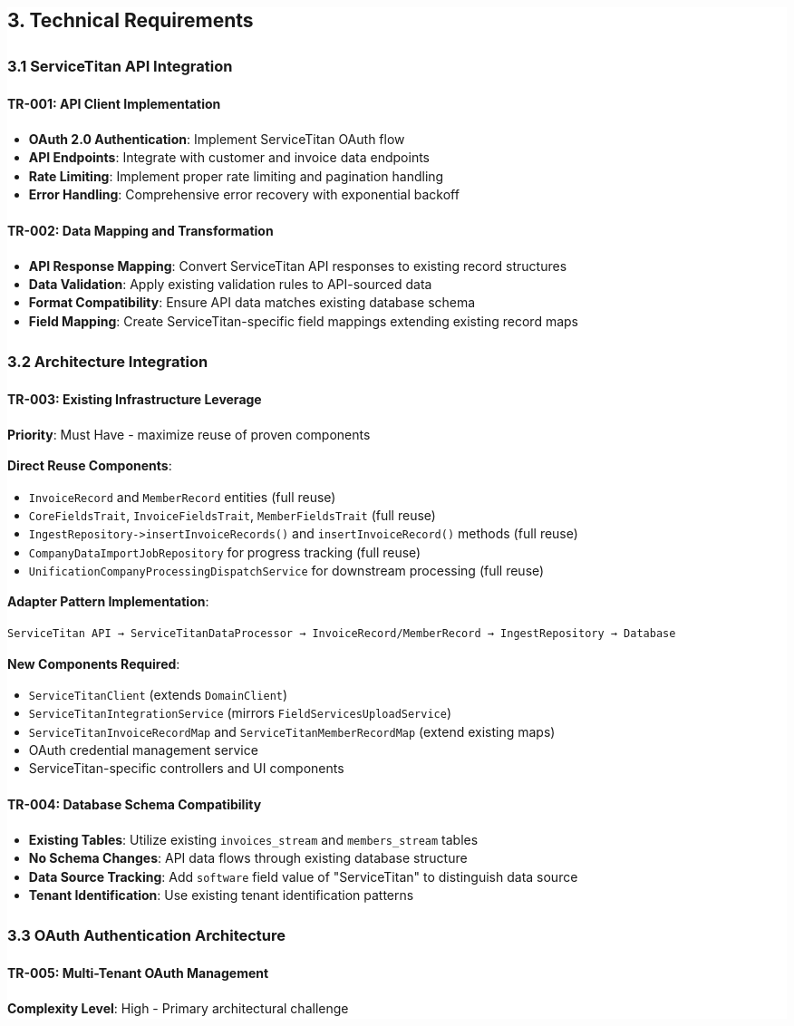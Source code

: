 
## 3. Technical Requirements

### 3.1 ServiceTitan API Integration

#### TR-001: API Client Implementation
- **OAuth 2.0 Authentication**: Implement ServiceTitan OAuth flow
- **API Endpoints**: Integrate with customer and invoice data endpoints
- **Rate Limiting**: Implement proper rate limiting and pagination handling
- **Error Handling**: Comprehensive error recovery with exponential backoff

#### TR-002: Data Mapping and Transformation
- **API Response Mapping**: Convert ServiceTitan API responses to existing record structures
- **Data Validation**: Apply existing validation rules to API-sourced data
- **Format Compatibility**: Ensure API data matches existing database schema
- **Field Mapping**: Create ServiceTitan-specific field mappings extending existing record maps

### 3.2 Architecture Integration

#### TR-003: Existing Infrastructure Leverage
**Priority**: Must Have - maximize reuse of proven components

**Direct Reuse Components**:
- `InvoiceRecord` and `MemberRecord` entities (full reuse)
- `CoreFieldsTrait`, `InvoiceFieldsTrait`, `MemberFieldsTrait` (full reuse)
- `IngestRepository->insertInvoiceRecords()` and `insertInvoiceRecord()` methods (full reuse)
- `CompanyDataImportJobRepository` for progress tracking (full reuse)
- `UnificationCompanyProcessingDispatchService` for downstream processing (full reuse)

**Adapter Pattern Implementation**:
```
ServiceTitan API → ServiceTitanDataProcessor → InvoiceRecord/MemberRecord → IngestRepository → Database
```

**New Components Required**:
- `ServiceTitanClient` (extends `DomainClient`)
- `ServiceTitanIntegrationService` (mirrors `FieldServicesUploadService`)
- `ServiceTitanInvoiceRecordMap` and `ServiceTitanMemberRecordMap` (extend existing maps)
- OAuth credential management service
- ServiceTitan-specific controllers and UI components

#### TR-004: Database Schema Compatibility
- **Existing Tables**: Utilize existing `invoices_stream` and `members_stream` tables
- **No Schema Changes**: API data flows through existing database structure
- **Data Source Tracking**: Add `software` field value of "ServiceTitan" to distinguish data source
- **Tenant Identification**: Use existing tenant identification patterns

### 3.3 OAuth Authentication Architecture

#### TR-005: Multi-Tenant OAuth Management
**Complexity Level**: High - Primary architectural challenge
